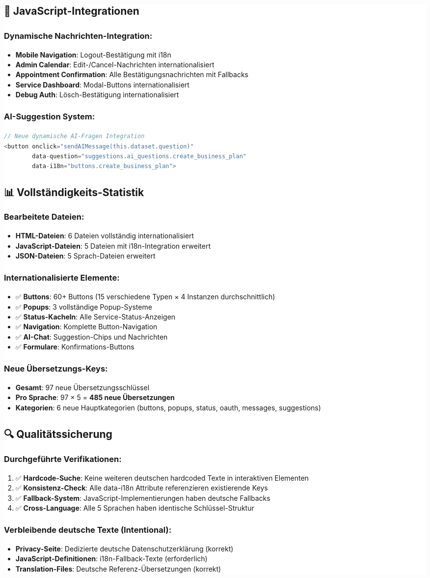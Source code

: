 ## 🔧 JavaScript-Integrationen

### **Dynamische Nachrichten-Integration:**
- **Mobile Navigation**: Logout-Bestätigung mit i18n
- **Admin Calendar**: Edit-/Cancel-Nachrichten internationalisiert
- **Appointment Confirmation**: Alle Bestätigungsnachrichten mit Fallbacks
- **Service Dashboard**: Modal-Buttons internationalisiert
- **Debug Auth**: Lösch-Bestätigung internationalisiert

### **AI-Suggestion System:**
```javascript
// Neue dynamische AI-Fragen Integration
<button onclick="sendAIMessage(this.dataset.question)" 
        data-question="suggestions.ai_questions.create_business_plan"
        data-i18n="buttons.create_business_plan">
```

## 📊 Vollständigkeits-Statistik

### **Bearbeitete Dateien:**
- **HTML-Dateien**: 6 Dateien vollständig internationalisiert
- **JavaScript-Dateien**: 5 Dateien mit i18n-Integration erweitert
- **JSON-Dateien**: 5 Sprach-Dateien erweitert

### **Internationalisierte Elemente:**
- ✅ **Buttons**: 60+ Buttons (15 verschiedene Typen × 4 Instanzen durchschnittlich)
- ✅ **Popups**: 3 vollständige Popup-Systeme
- ✅ **Status-Kacheln**: Alle Service-Status-Anzeigen
- ✅ **Navigation**: Komplette Button-Navigation
- ✅ **AI-Chat**: Suggestion-Chips und Nachrichten
- ✅ **Formulare**: Konfirmations-Buttons

### **Neue Übersetzungs-Keys:**
- **Gesamt**: 97 neue Übersetzungsschlüssel
- **Pro Sprache**: 97 × 5 = **485 neue Übersetzungen**
- **Kategorien**: 6 neue Hauptkategorien (buttons, popups, status, oauth, messages, suggestions)

## 🔍 Qualitätssicherung

### **Durchgeführte Verifikationen:**
1. ✅ **Hardcode-Suche**: Keine weiteren deutschen hardcoded Texte in interaktiven Elementen
2. ✅ **Konsistenz-Check**: Alle data-i18n Attribute referenzieren existierende Keys
3. ✅ **Fallback-System**: JavaScript-Implementierungen haben deutsche Fallbacks
4. ✅ **Cross-Language**: Alle 5 Sprachen haben identische Schlüssel-Struktur

### **Verbleibende deutsche Texte (Intentional):**
- **Privacy-Seite**: Dedizierte deutsche Datenschutzerklärung (korrekt)
- **JavaScript-Definitionen**: i18n-Fallback-Texte (erforderlich)
- **Translation-Files**: Deutsche Referenz-Übersetzungen (korrekt)
